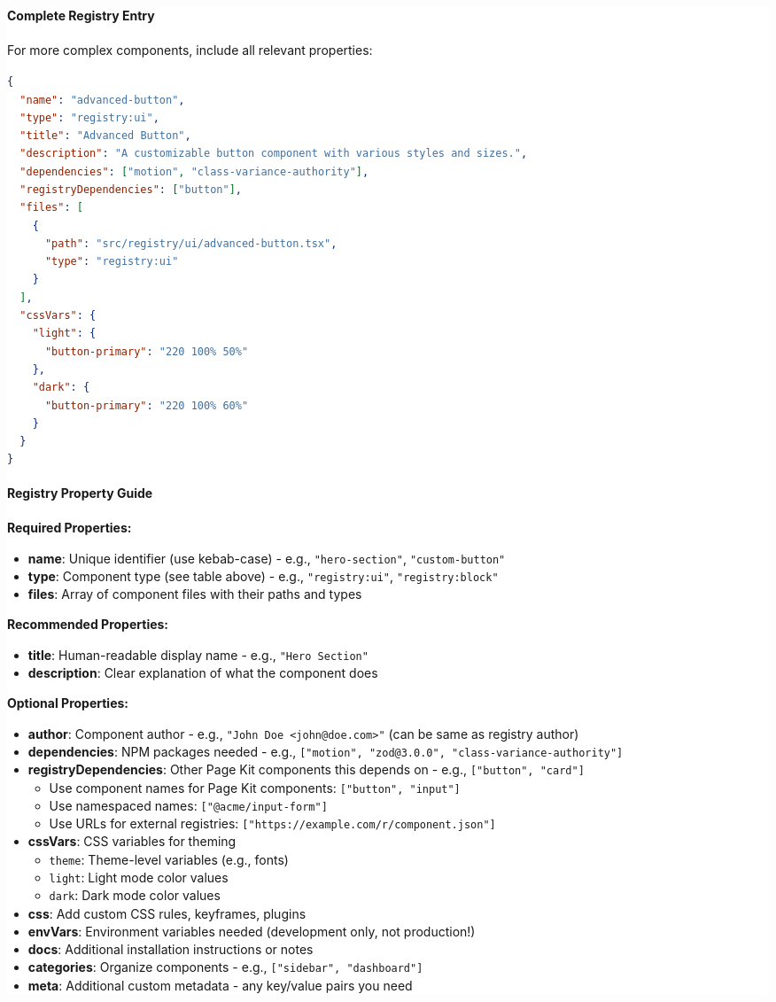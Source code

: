 #### Complete Registry Entry

For more complex components, include all relevant properties:

```json
{
  "name": "advanced-button",
  "type": "registry:ui",
  "title": "Advanced Button",
  "description": "A customizable button component with various styles and sizes.",
  "dependencies": ["motion", "class-variance-authority"],
  "registryDependencies": ["button"],
  "files": [
    {
      "path": "src/registry/ui/advanced-button.tsx",
      "type": "registry:ui"
    }
  ],
  "cssVars": {
    "light": {
      "button-primary": "220 100% 50%"
    },
    "dark": {
      "button-primary": "220 100% 60%"
    }
  }
}
```

#### Registry Property Guide

**Required Properties:**

- **name**: Unique identifier (use kebab-case) - e.g., `"hero-section"`, `"custom-button"`
- **type**: Component type (see table above) - e.g., `"registry:ui"`, `"registry:block"`
- **files**: Array of component files with their paths and types

**Recommended Properties:**

- **title**: Human-readable display name - e.g., `"Hero Section"`
- **description**: Clear explanation of what the component does

**Optional Properties:**

- **author**: Component author - e.g., `"John Doe <john@doe.com>"` (can be same as registry author)
- **dependencies**: NPM packages needed - e.g., `["motion", "zod@3.0.0", "class-variance-authority"]`
- **registryDependencies**: Other Page Kit components this depends on - e.g., `["button", "card"]`
  - Use component names for Page Kit components: `["button", "input"]`
  - Use namespaced names: `["@acme/input-form"]`
  - Use URLs for external registries: `["https://example.com/r/component.json"]`
- **cssVars**: CSS variables for theming
  - `theme`: Theme-level variables (e.g., fonts)
  - `light`: Light mode color values
  - `dark`: Dark mode color values
- **css**: Add custom CSS rules, keyframes, plugins
- **envVars**: Environment variables needed (development only, not production!)
- **docs**: Additional installation instructions or notes
- **categories**: Organize components - e.g., `["sidebar", "dashboard"]`
- **meta**: Additional custom metadata - any key/value pairs you need
